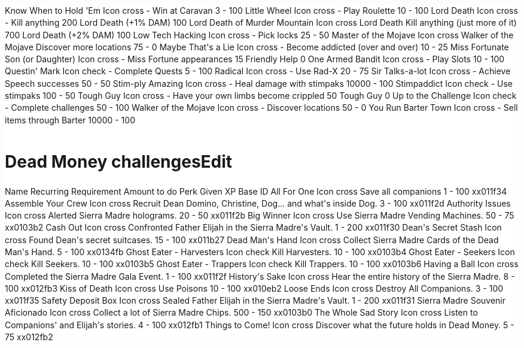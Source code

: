 Know When to Hold 'Em 	Icon cross 	- 	Win at Caravan 	3 	- 	100
Little Wheel 	Icon cross 	- 	Play Roulette 	10 	- 	100
Lord Death 	Icon cross 	- 	Kill anything 	200 	Lord Death (+1% DAM) 	100
Lord Death of Murder Mountain 	Icon cross 	Lord Death 	Kill anything (just more of it) 	700 	Lord Death (+2% DAM) 	100
Low Tech Hacking 	Icon cross 	- 	Pick locks 	25 	- 	50
Master of the Mojave 	Icon cross 	Walker of the Mojave 	Discover more locations 	75 	- 	0
Maybe That's a Lie 	Icon cross 	- 	Become addicted (over and over) 	10 	- 	25
Miss Fortunate Son (or Daughter) 	Icon cross 	- 	Miss Fortune appearances 	15 	Friendly Help 	0
One Armed Bandit 	Icon cross 	- 	Play Slots 	10 	- 	100
Questin' Mark 	Icon check 	- 	Complete Quests 	5 	- 	100
Radical 	Icon cross 	- 	Use Rad-X 	20 	- 	75
Sir Talks-a-lot 	Icon cross 	- 	Achieve Speech successes 	50 	- 	50
Stim-ply Amazing 	Icon cross 	- 	Heal damage with stimpaks 	10000 	- 	100
Stimpaddict 	Icon check 	- 	Use stimpaks 	100 	- 	50
Tough Guy 	Icon cross 	- 	Have your own limbs become crippled 	50 	Tough Guy 	0
Up to the Challenge 	Icon check 	- 	Complete challenges 	50 	- 	100
Walker of the Mojave 	Icon cross 	- 	Discover locations 	50 	- 	0
You Run Barter Town 	Icon cross 	- 	Sell items through Barter 	10000 	- 	100 

# Dead Money challengesEdit
Name
	Recurring
	Requirement
	Amount to do
	Perk Given
	XP
	Base ID
All For One 	Icon cross 	Save all companions 	1 	- 	100 	xx011f34
Assemble Your Crew 	Icon cross 	Recruit Dean Domino, Christine, Dog... and what's inside Dog. 	3 	- 	100 	xx011f2d
Authority Issues 	Icon cross 	Alerted Sierra Madre holograms. 	20 	- 	50 	xx011f2b
Big Winner 	Icon cross 	Use Sierra Madre Vending Machines. 	50 	- 	75 	xx0103b2
Cash Out 	Icon cross 	Confronted Father Elijah in the Sierra Madre's Vault. 	1 	- 	200 	xx011f30
Dean's Secret Stash 	Icon cross 	Found Dean's secret suitcases. 	15 	- 	100 	xx011b27
Dead Man's Hand 	Icon cross 	Collect Sierra Madre Cards of the Dead Man's Hand. 	5 	- 	100 	xx0134fb
Ghost Eater - Harvesters 	Icon check 	Kill Harvesters. 	10 	- 	100 	xx0103b4
Ghost Eater - Seekers 	Icon check 	Kill Seekers. 	10 	- 	100 	xx0103b5
Ghost Eater - Trappers 	Icon check 	Kill Trappers. 	10 	- 	100 	xx0103b6
Having a Ball 	Icon cross 	Completed the Sierra Madre Gala Event. 	1 	- 	100 	xx011f2f
History's Sake 	Icon cross 	Hear the entire history of the Sierra Madre. 	8 	- 	100 	xx012fb3
Kiss of Death 	Icon cross 	Use Poisons 	10 	- 	100 	xx010eb2
Loose Ends 	Icon cross 	Destroy All Companions. 	3 	- 	100 	xx011f35
Safety Deposit Box 	Icon cross 	Sealed Father Elijah in the Sierra Madre's Vault. 	1 	- 	200 	xx011f31
Sierra Madre Souvenir Aficionado 	Icon cross 	Collect a lot of Sierra Madre Chips. 	500 	- 	150 	xx0103b0
The Whole Sad Story 	Icon cross 	Listen to Companions' and Elijah's stories. 	4 	- 	100 	xx012fb1
Things to Come! 	Icon cross 	Discover what the future holds in Dead Money. 	5 	- 	75 	xx012fb2
